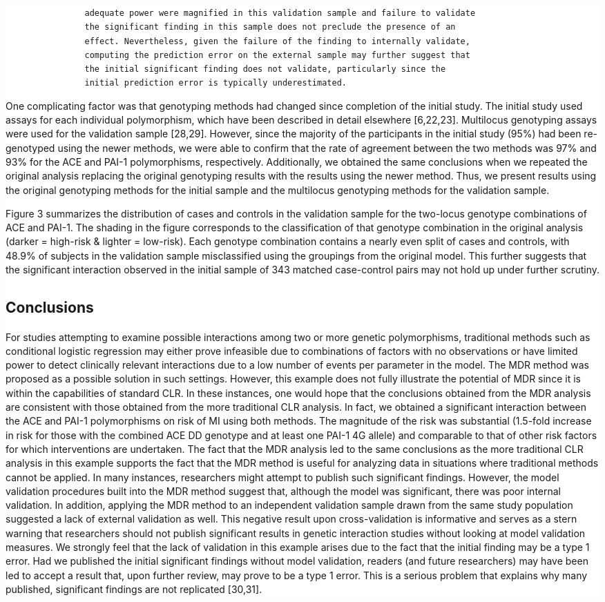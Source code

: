                     adequate power were magnified in this validation sample and failure to validate
                    the significant finding in this sample does not preclude the presence of an
                    effect. Nevertheless, given the failure of the finding to internally validate,
                    computing the prediction error on the external sample may further suggest that
                    the initial significant finding does not validate, particularly since the
                    initial prediction error is typically underestimated.

One complicating factor was that genotyping methods had changed since completion
                    of the initial study. The initial study used assays for each individual
                    polymorphism, which have been described in detail elsewhere [6,22,23]. Multilocus genotyping assays were used
                    for the validation sample [28,29]. However, since the majority of the
                    participants in the initial study (95%) had been re-genotyped using the newer
                    methods, we were able to confirm that the rate of agreement between the two
                    methods was 97% and 93% for the ACE and PAI-1 polymorphisms,
                    respectively. Additionally, we obtained the same conclusions when we repeated
                    the original analysis replacing the original genotyping results with the results
                    using the newer method. Thus, we present results using the original genotyping
                    methods for the initial sample and the multilocus genotyping methods for the
                    validation sample.

Figure 3 summarizes the distribution of
                    cases and controls in the validation sample for the two-locus genotype
                    combinations of ACE and PAI-1. The shading in the figure corresponds to the
                    classification of that genotype combination in the original analysis (darker =
                    high-risk & lighter = low-risk). Each genotype combination contains a
                    nearly even split of cases and controls, with 48.9% of subjects in the
                    validation sample misclassified using the groupings from the original model.
                    This further suggests that the significant interaction observed in the initial
                    sample of 343 matched case-control pairs may not hold up under further scrutiny.

## Conclusions

For studies attempting to examine possible interactions among two or more genetic
                polymorphisms, traditional methods such as conditional logistic regression may
                either prove infeasible due to combinations of factors with no observations or have
                limited power to detect clinically relevant interactions due to a low number of
                events per parameter in the model. The MDR method was proposed as a possible
                solution in such settings. However, this example does not fully illustrate the
                potential of MDR since it is within the capabilities of standard CLR. In these
                instances, one would hope that the conclusions obtained from the MDR analysis are
                consistent with those obtained from the more traditional CLR analysis. In fact, we
                obtained a significant interaction between the ACE and 
                PAI-1 polymorphisms on risk of MI using both methods. The magnitude of the
                risk was substantial (1.5-fold increase in risk for those with the combined ACE
                DD genotype and at least one PAI-1 4G allele) and
                comparable to that of other risk factors for which interventions are undertaken. The
                fact that the MDR analysis led to the same conclusions as the more traditional CLR
                analysis in this example supports the fact that the MDR method is useful for
                analyzing data in situations where traditional methods cannot be applied. In many
                instances, researchers might attempt to publish such significant findings. However,
                the model validation procedures built into the MDR method suggest that, although the
                model was significant, there was poor internal validation. In addition, applying the
                MDR method to an independent validation sample drawn from the same study population
                suggested a lack of external validation as well. This negative result upon
                cross-validation is informative and serves as a stern warning that researchers
                should not publish significant results in genetic interaction studies without
                looking at model validation measures. We strongly feel that the lack of validation
                in this example arises due to the fact that the initial finding may be a type 1
                error. Had we published the initial significant findings without model validation,
                readers (and future researchers) may have been led to accept a result that, upon
                further review, may prove to be a type 1 error. This is a serious problem that
                explains why many published, significant findings are not replicated [30,31].
